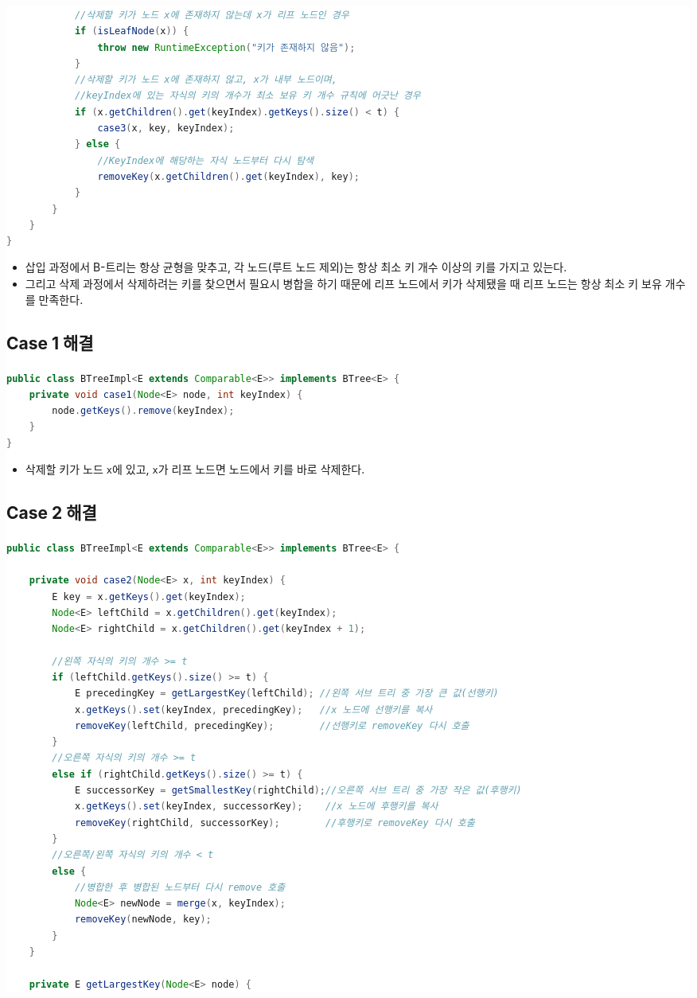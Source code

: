 ```java
            //삭제할 키가 노드 x에 존재하지 않는데 x가 리프 노드인 경우
            if (isLeafNode(x)) {
                throw new RuntimeException("키가 존재하지 않음");
            }
            //삭제할 키가 노드 x에 존재하지 않고, x가 내부 노드이며,
            //keyIndex에 있는 자식의 키의 개수가 최소 보유 키 개수 규칙에 어긋난 경우
            if (x.getChildren().get(keyIndex).getKeys().size() < t) {
                case3(x, key, keyIndex);
            } else {
                //KeyIndex에 해당하는 자식 노드부터 다시 탐색
                removeKey(x.getChildren().get(keyIndex), key);
            }
        }
    }
}
```

- 삽입 과정에서 B-트리는 항상 균형을 맞추고, 각 노드(루트 노드 제외)는 항상 최소 키 개수 이상의 키를 가지고 있는다.
- 그리고 삭제 과정에서 삭제하려는 키를 찾으면서 필요시 병합을 하기 때문에 리프 노드에서 키가 삭제됐을 때
리프 노드는 항상 최소 키 보유 개수를 만족한다.

## Case 1 해결

```java
public class BTreeImpl<E extends Comparable<E>> implements BTree<E> {
    private void case1(Node<E> node, int keyIndex) {
        node.getKeys().remove(keyIndex);
    }
}
```

- 삭제할 키가 노드 `x`에 있고, `x`가 리프 노드면 노드에서 키를 바로 삭제한다.

## Case 2 해결

```java
public class BTreeImpl<E extends Comparable<E>> implements BTree<E> {
    
    private void case2(Node<E> x, int keyIndex) {
        E key = x.getKeys().get(keyIndex);
        Node<E> leftChild = x.getChildren().get(keyIndex);
        Node<E> rightChild = x.getChildren().get(keyIndex + 1);

        //왼쪽 자식의 키의 개수 >= t
        if (leftChild.getKeys().size() >= t) {
            E precedingKey = getLargestKey(leftChild); //왼쪽 서브 트리 중 가장 큰 값(선행키)
            x.getKeys().set(keyIndex, precedingKey);   //x 노드에 선행키를 복사
            removeKey(leftChild, precedingKey);        //선행키로 removeKey 다시 호출
        }
        //오른쪽 자식의 키의 개수 >= t
        else if (rightChild.getKeys().size() >= t) {
            E successorKey = getSmallestKey(rightChild);//오른쪽 서브 트리 중 가장 작은 값(후행키)
            x.getKeys().set(keyIndex, successorKey);    //x 노드에 후행키를 복사
            removeKey(rightChild, successorKey);        //후행키로 removeKey 다시 호출
        }
        //오른쪽/왼쪽 자식의 키의 개수 < t
        else {
            //병합한 후 병합된 노드부터 다시 remove 호출
            Node<E> newNode = merge(x, keyIndex);
            removeKey(newNode, key);
        }
    }

    private E getLargestKey(Node<E> node) {
```